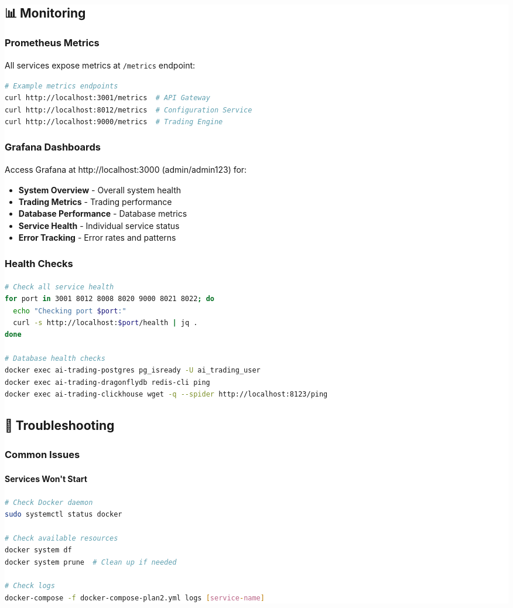 ## 📊 Monitoring

### Prometheus Metrics

All services expose metrics at `/metrics` endpoint:

```bash
# Example metrics endpoints
curl http://localhost:3001/metrics  # API Gateway
curl http://localhost:8012/metrics  # Configuration Service
curl http://localhost:9000/metrics  # Trading Engine
```

### Grafana Dashboards

Access Grafana at http://localhost:3000 (admin/admin123) for:

- **System Overview** - Overall system health
- **Trading Metrics** - Trading performance
- **Database Performance** - Database metrics
- **Service Health** - Individual service status
- **Error Tracking** - Error rates and patterns

### Health Checks

```bash
# Check all service health
for port in 3001 8012 8008 8020 9000 8021 8022; do
  echo "Checking port $port:"
  curl -s http://localhost:$port/health | jq .
done

# Database health checks
docker exec ai-trading-postgres pg_isready -U ai_trading_user
docker exec ai-trading-dragonflydb redis-cli ping
docker exec ai-trading-clickhouse wget -q --spider http://localhost:8123/ping
```

## 🔧 Troubleshooting

### Common Issues

#### Services Won't Start

```bash
# Check Docker daemon
sudo systemctl status docker

# Check available resources
docker system df
docker system prune  # Clean up if needed

# Check logs
docker-compose -f docker-compose-plan2.yml logs [service-name]
```
